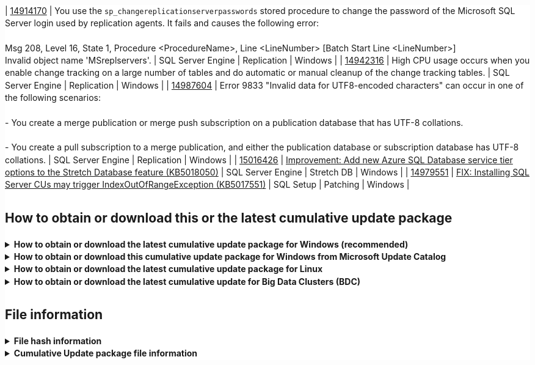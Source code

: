 | <a id="14914170">[14914170](#14914170)</a> | You use the `sp_changereplicationserverpasswords` stored procedure to change the password of the Microsoft SQL Server login used by replication agents. It fails and causes the following error: </br></br>Msg 208, Level 16, State 1, Procedure \<ProcedureName>, Line \<LineNumber> [Batch Start Line \<LineNumber>] </br>Invalid object name 'MSreplservers'. | SQL Server Engine | Replication | Windows |
| <a id="14942316">[14942316](#14942316)</a> | High CPU usage occurs when you enable change tracking on a large number of tables and do automatic or manual cleanup of the change tracking tables. | SQL Server Engine | Replication | Windows |
| <a id="14987604">[14987604](#14987604)</a> | Error 9833 "Invalid data for UTF8-encoded characters" can occur in one of the following scenarios: </br></br>- You create a merge publication or merge push subscription on a publication database that has UTF-8 collations. </br></br>- You create a pull subscription to a merge publication, and either the publication database or subscription database has UTF-8 collations. | SQL Server Engine | Replication | Windows |
| <a id="15016426">[15016426](#15016426)</a> | [Improvement: Add new Azure SQL Database service tier options to the Stretch Database feature (KB5018050)](https://support.microsoft.com/help/5018050) | SQL Server Engine | Stretch DB | Windows |
| <a id="14979551">[14979551](#14979551)</a> | [FIX: Installing SQL Server CUs may trigger IndexOutOfRangeException (KB5017551)](https://support.microsoft.com/help/5017551) | SQL Setup | Patching | Windows |

## How to obtain or download this or the latest cumulative update package

<details><summary><b>How to obtain or download the latest cumulative update package for Windows (recommended)</b></summary></details>

<details><summary><b>How to obtain or download this cumulative update package for Windows from Microsoft Update Catalog</b></summary></details>

<details><summary><b>How to obtain or download the latest cumulative update package for Linux</b></summary></details>

<details><summary><b>How to obtain or download the latest cumulative update for Big Data Clusters (BDC)</b></summary></details>

## File information

<details><summary><b>File hash information</b></summary></details>

<details>
<summary><b>Cumulative Update package file information</b></summary>

The English version of this package has the file attributes (or later file attributes) that are listed in the following table. The dates and times for these files are listed in Coordinated Universal Time (UTC). When you view the file information, it's converted to local time. To find the difference between UTC and local time, use the **Time Zone** tab in the **Date and Time** item in Control Panel.

x64-based versions

SQL Server 2019 Analysis Services

|                         File name                         |   File version  | File size |     Date    |  Time | Platform |
|:---------------------------------------------------------:|:---------------:|:---------:|:-----------:|:-----:|:--------:|
| Asplatformhost.dll                                        | 2018.150.35.33  | 292768    | 12-Sep-2022 | 15:45 | x64      |
| Mashupcompression.dll                                     | 2.87.142.0      | 140672    | 12-Sep-2022 | 15:45 | x64      |
| Microsoft.analysisservices.minterop.dll                   | 15.0.35.33      | 758192    | 12-Sep-2022 | 15:45 | x86      |
| Microsoft.analysisservices.server.core.resources.dll      | 15.0.35.33      | 175536    | 12-Sep-2022 | 15:45 | x86      |
| Microsoft.analysisservices.server.core.resources.dll      | 15.0.35.33      | 199600    | 12-Sep-2022 | 15:45 | x86      |
| Microsoft.analysisservices.server.core.resources.dll      | 15.0.35.33      | 202152    | 12-Sep-2022 | 15:45 | x86      |
| Microsoft.analysisservices.server.core.resources.dll      | 15.0.35.33      | 198576    | 12-Sep-2022 | 15:45 | x86      |
| Microsoft.analysisservices.server.core.resources.dll      | 15.0.35.33      | 214960    | 12-Sep-2022 | 15:45 | x86      |
| Microsoft.analysisservices.server.core.resources.dll      | 15.0.35.33      | 197552    | 12-Sep-2022 | 15:45 | x86      |
| Microsoft.analysisservices.server.core.resources.dll      | 15.0.35.33      | 193440    | 12-Sep-2022 | 15:45 | x86      |
| Microsoft.analysisservices.server.core.resources.dll      | 15.0.35.33      | 252320    | 12-Sep-2022 | 15:45 | x86      |
| Microsoft.analysisservices.server.core.resources.dll      | 15.0.35.33      | 174000    | 12-Sep-2022 | 15:45 | x86      |
| Microsoft.analysisservices.server.core.resources.dll      | 15.0.35.33      | 197024    | 12-Sep-2022 | 15:45 | x86      |